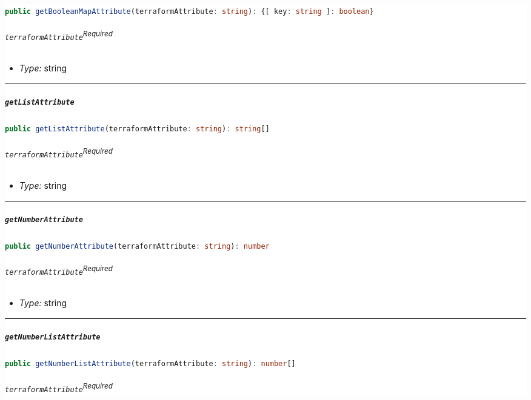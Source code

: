 ```typescript
public getBooleanMapAttribute(terraformAttribute: string): {[ key: string ]: boolean}
```

###### `terraformAttribute`<sup>Required</sup> <a name="terraformAttribute" id="rhizo-co-terraform-provider-grafana.cloudProviderAwsAccount.CloudProviderAwsAccount.getBooleanMapAttribute.parameter.terraformAttribute"></a>

- *Type:* string

---

##### `getListAttribute` <a name="getListAttribute" id="rhizo-co-terraform-provider-grafana.cloudProviderAwsAccount.CloudProviderAwsAccount.getListAttribute"></a>

```typescript
public getListAttribute(terraformAttribute: string): string[]
```

###### `terraformAttribute`<sup>Required</sup> <a name="terraformAttribute" id="rhizo-co-terraform-provider-grafana.cloudProviderAwsAccount.CloudProviderAwsAccount.getListAttribute.parameter.terraformAttribute"></a>

- *Type:* string

---

##### `getNumberAttribute` <a name="getNumberAttribute" id="rhizo-co-terraform-provider-grafana.cloudProviderAwsAccount.CloudProviderAwsAccount.getNumberAttribute"></a>

```typescript
public getNumberAttribute(terraformAttribute: string): number
```

###### `terraformAttribute`<sup>Required</sup> <a name="terraformAttribute" id="rhizo-co-terraform-provider-grafana.cloudProviderAwsAccount.CloudProviderAwsAccount.getNumberAttribute.parameter.terraformAttribute"></a>

- *Type:* string

---

##### `getNumberListAttribute` <a name="getNumberListAttribute" id="rhizo-co-terraform-provider-grafana.cloudProviderAwsAccount.CloudProviderAwsAccount.getNumberListAttribute"></a>

```typescript
public getNumberListAttribute(terraformAttribute: string): number[]
```

###### `terraformAttribute`<sup>Required</sup> <a name="terraformAttribute" id="rhizo-co-terraform-provider-grafana.cloudProviderAwsAccount.CloudProviderAwsAccount.getNumberListAttribute.parameter.terraformAttribute"></a>
